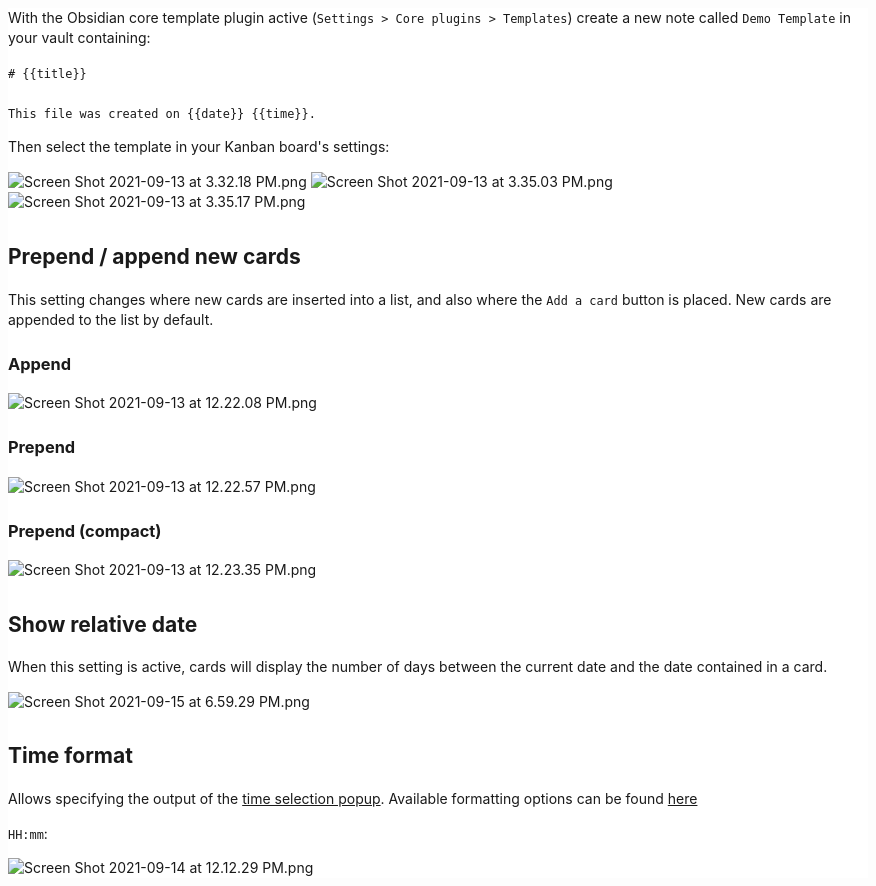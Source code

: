 With the Obsidian core template plugin active (`Settings > Core plugins > Templates`) create a new note called `Demo Template` in your vault containing:

````
# {{title}}

This file was created on {{date}} {{time}}.
````

Then select the template in your Kanban board's settings:

<img alt="Screen Shot 2021-09-13 at 3.32.18 PM.png" srcset="/obsidian-chatlike/Assets/Screen%20Shot%202021-09-13%20at%203.32.18%20PM.png 2x">

<img alt="Screen Shot 2021-09-13 at 3.35.03 PM.png" srcset="/obsidian-chatlike/Assets/Screen%20Shot%202021-09-13%20at%203.35.03%20PM.png 2x">

<img alt="Screen Shot 2021-09-13 at 3.35.17 PM.png" srcset="/obsidian-chatlike/Assets/Screen%20Shot%202021-09-13%20at%203.35.17%20PM.png 2x">


## Prepend / append new cards

This setting changes where new cards are inserted into a list, and also where the `Add a card` button is placed. New cards are appended to the list by default.

### Append

<img alt="Screen Shot 2021-09-13 at 12.22.08 PM.png" srcset="/obsidian-chatlike/Assets/Screen%20Shot%202021-09-13%20at%2012.22.08%20PM.png 2x">

### Prepend

<img alt="Screen Shot 2021-09-13 at 12.22.57 PM.png" srcset="/obsidian-chatlike/Assets/Screen%20Shot%202021-09-13%20at%2012.22.57%20PM.png 2x">

### Prepend (compact)

<img alt="Screen Shot 2021-09-13 at 12.23.35 PM.png" srcset="/obsidian-chatlike/Assets/Screen%20Shot%202021-09-13%20at%2012.23.35%20PM.png 2x">


## Show relative date

When this setting is active, cards will display the number of days between the current date and the date contained in a card. 

<img alt="Screen Shot 2021-09-15 at 6.59.29 PM.png" srcset="/obsidian-chatlike/Assets/Screen%20Shot%202021-09-15%20at%206.59.29%20PM.png 2x">


## Time format

Allows specifying the output of the [time selection popup](Time%20trigger.md). Available formatting options can be found [here](https://momentjs.com/docs/#/displaying/format/)

`HH:mm`:

<img alt="Screen Shot 2021-09-14 at 12.12.29 PM.png" srcset="/obsidian-chatlike/Assets/Screen%20Shot%202021-09-14%20at%2012.12.29%20PM.png 2x">
